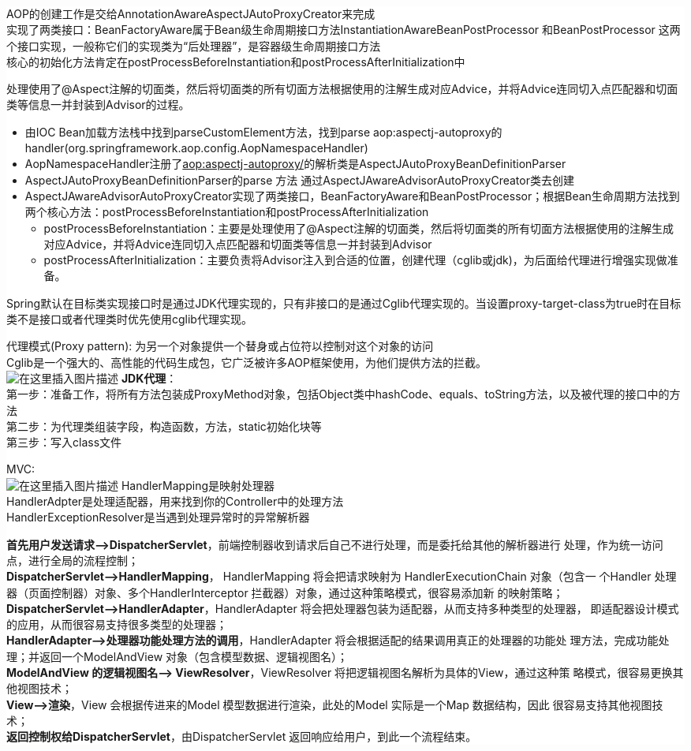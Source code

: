 AOP的创建工作是交给AnnotationAwareAspectJAutoProxyCreator来完成<br>
实现了两类接口：BeanFactoryAware属于Bean级生命周期接口方法InstantiationAwareBeanPostProcessor 和BeanPostProcessor 这两个接口实现，一般称它们的实现类为“后处理器”，是容器级生命周期接口方法<br>
核心的初始化方法肯定在postProcessBeforeInstantiation和postProcessAfterInitialization中<br>

处理使用了@Aspect注解的切面类，然后将切面类的所有切面方法根据使用的注解生成对应Advice，并将Advice连同切入点匹配器和切面类等信息一并封装到Advisor的过程。

 - 由IOC Bean加载方法栈中找到parseCustomElement方法，找到parse aop:aspectj-autoproxy的handler(org.springframework.aop.config.AopNamespaceHandler)
 - AopNamespaceHandler注册了<aop:aspectj-autoproxy/>的解析类是AspectJAutoProxyBeanDefinitionParser
 - AspectJAutoProxyBeanDefinitionParser的parse 方法 通过AspectJAwareAdvisorAutoProxyCreator类去创建
 - AspectJAwareAdvisorAutoProxyCreator实现了两类接口，BeanFactoryAware和BeanPostProcessor；根据Bean生命周期方法找到两个核心方法：postProcessBeforeInstantiation和postProcessAfterInitialization 
 	- postProcessBeforeInstantiation：主要是处理使用了@Aspect注解的切面类，然后将切面类的所有切面方法根据使用的注解生成对应Advice，并将Advice连同切入点匹配器和切面类等信息一并封装到Advisor
	- postProcessAfterInitialization：主要负责将Advisor注入到合适的位置，创建代理（cglib或jdk)，为后面给代理进行增强实现做准备。

Spring默认在目标类实现接口时是通过JDK代理实现的，只有非接口的是通过Cglib代理实现的。当设置proxy-target-class为true时在目标类不是接口或者代理类时优先使用cglib代理实现。

代理模式(Proxy pattern): 为另一个对象提供一个替身或占位符以控制对这个对象的访问<br>
Cglib是一个强大的、高性能的代码生成包，它广泛被许多AOP框架使用，为他们提供方法的拦截。<br>
![在这里插入图片描述](https://img-blog.csdnimg.cn/9dd0ce506f1740958cdd6eb35695d564.png)
**JDK代理**：<br>
第一步：准备工作，将所有方法包装成ProxyMethod对象，包括Object类中hashCode、equals、toString方法，以及被代理的接口中的方法<br>
第二步：为代理类组装字段，构造函数，方法，static初始化块等<br>
第三步：写入class文件

MVC:<br>
![在这里插入图片描述](https://img-blog.csdnimg.cn/67c56cc30363437d83b5658e5c501ec4.png)
HandlerMapping是映射处理器<br>
HandlerAdpter是处理适配器，用来找到你的Controller中的处理方法<br>
HandlerExceptionResolver是当遇到处理异常时的异常解析器

**首先用户发送请求——>DispatcherServlet**，前端控制器收到请求后自己不进行处理，而是委托给其他的解析器进行 处理，作为统一访问点，进行全局的流程控制；<br>
**DispatcherServlet——>HandlerMapping**， HandlerMapping 将会把请求映射为 HandlerExecutionChain 对象（包含一 个Handler 处理器（页面控制器）对象、多个HandlerInterceptor 拦截器）对象，通过这种策略模式，很容易添加新 的映射策略；<br>
**DispatcherServlet——>HandlerAdapter**，HandlerAdapter 将会把处理器包装为适配器，从而支持多种类型的处理器， 即适配器设计模式的应用，从而很容易支持很多类型的处理器；<br>
**HandlerAdapter——>处理器功能处理方法的调用**，HandlerAdapter 将会根据适配的结果调用真正的处理器的功能处 理方法，完成功能处理；并返回一个ModelAndView 对象（包含模型数据、逻辑视图名）；<br>
**ModelAndView 的逻辑视图名——> ViewResolver**，ViewResolver 将把逻辑视图名解析为具体的View，通过这种策 略模式，很容易更换其他视图技术；<br>
**View——>渲染**，View 会根据传进来的Model 模型数据进行渲染，此处的Model 实际是一个Map 数据结构，因此 很容易支持其他视图技术；<br>
**返回控制权给DispatcherServlet**，由DispatcherServlet 返回响应给用户，到此一个流程结束。